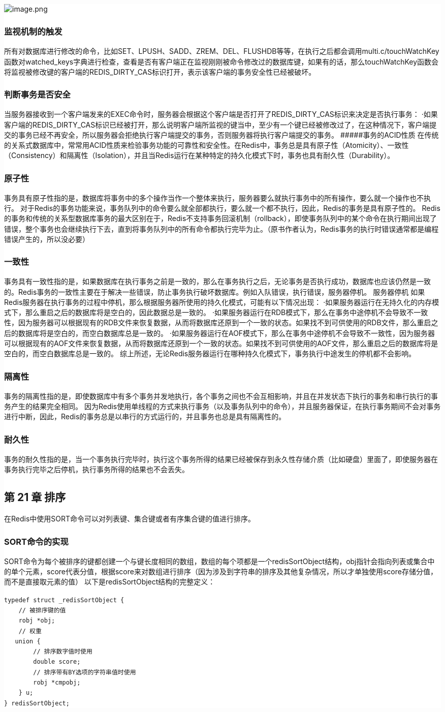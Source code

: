  ![image.png](https://raw.githubusercontent.com/zhaoxiaowu/blog/master/2020/12609483-b683204e668de0d9.png)

### 监视机制的触发

所有对数据库进行修改的命令，比如SET、LPUSH、SADD、ZREM、DEL、FLUSHDB等等，在执行之后都会调用multi.c/touchWatchKey函数对watched_keys字典进行检查，查看是否有客户端正在监视刚刚被命令修改过的数据库键，如果有的话，那么touchWatchKey函数会将监视被修改键的客户端的REDIS_DIRTY_CAS标识打开，表示该客户端的事务安全性已经被破坏。

### 判断事务是否安全

当服务器接收到一个客户端发来的EXEC命令时，服务器会根据这个客户端是否打开了REDIS_DIRTY_CAS标识来决定是否执行事务： ·如果客户端的REDIS_DIRTY_CAS标识已经被打开，那么说明客户端所监视的键当中，至少有一个键已经被修改过了，在这种情况下，客户端提交的事务已经不再安全，所以服务器会拒绝执行客户端提交的事务，否则服务器将执行客户端提交的事务。 #####事务的ACID性质 在传统的关系式数据库中，常常用ACID性质来检验事务功能的可靠性和安全性。在Redis中，事务总是具有原子性（Atomicity）、一致性（Consistency）和隔离性（Isolation），并且当Redis运行在某种特定的持久化模式下时，事务也具有耐久性（Durability）。

### 原子性

事务具有原子性指的是，数据库将事务中的多个操作当作一个整体来执行，服务器要么就执行事务中的所有操作，要么就一个操作也不执行。 对于Redis的事务功能来说，事务队列中的命令要么就全部都执行，要么就一个都不执行，因此，Redis的事务是具有原子性的。 Redis的事务和传统的关系型数据库事务的最大区别在于，Redis不支持事务回滚机制（rollback），即使事务队列中的某个命令在执行期间出现了错误，整个事务也会继续执行下去，直到将事务队列中的所有命令都执行完毕为止。（原书作者认为，Redis事务的执行时错误通常都是编程错误产生的，所以没必要）

### 一致性

事务具有一致性指的是，如果数据库在执行事务之前是一致的，那么在事务执行之后，无论事务是否执行成功，数据库也应该仍然是一致的。Redis事务的一致性主要在于解决一些错误，防止事务执行破坏数据库。例如入队错误，执行错误，服务器停机。 服务器停机 如果Redis服务器在执行事务的过程中停机，那么根据服务器所使用的持久化模式，可能有以下情况出现： ·如果服务器运行在无持久化的内存模式下，那么重启之后的数据库将是空白的，因此数据总是一致的。 ·如果服务器运行在RDB模式下，那么在事务中途停机不会导致不一致性，因为服务器可以根据现有的RDB文件来恢复数据，从而将数据库还原到一个一致的状态。如果找不到可供使用的RDB文件，那么重启之后的数据库将是空白的，而空白数据库总是一致的。 ·如果服务器运行在AOF模式下，那么在事务中途停机不会导致不一致性，因为服务器可以根据现有的AOF文件来恢复数据，从而将数据库还原到一个一致的状态。如果找不到可供使用的AOF文件，那么重启之后的数据库将是空白的，而空白数据库总是一致的。 综上所述，无论Redis服务器运行在哪种持久化模式下，事务执行中途发生的停机都不会影响。

### 隔离性

事务的隔离性指的是，即使数据库中有多个事务并发地执行，各个事务之间也不会互相影响，并且在并发状态下执行的事务和串行执行的事务产生的结果完全相同。 因为Redis使用单线程的方式来执行事务（以及事务队列中的命令），并且服务器保证，在执行事务期间不会对事务进行中断，因此，Redis的事务总是以串行的方式运行的，并且事务也总是具有隔离性的。

### 耐久性

事务的耐久性指的是，当一个事务执行完毕时，执行这个事务所得的结果已经被保存到永久性存储介质（比如硬盘）里面了，即使服务器在事务执行完毕之后停机，执行事务所得的结果也不会丢失。

## 第 21 章 排序

在Redis中使用SORT命令可以对列表键、集合键或者有序集合键的值进行排序。

### SORT命令的实现

SORT命令为每个被排序的键都创建一个与键长度相同的数组，数组的每个项都是一个redisSortObject结构，obj指针会指向列表或集合中的单个元素，score代表分值，根据score来对数组进行排序（因为涉及到字符串的排序及其他复杂情况，所以才单独使用score存储分值，而不是直接取元素的值） 以下是redisSortObject结构的完整定义：

```
typedef struct _redisSortObject {
    // 被排序键的值
    robj *obj;
    // 权重
   union {
        // 排序数字值时使用
        double score;
        // 排序带有BY选项的字符串值时使用
        robj *cmpobj;
    } u;
} redisSortObject; 
```
